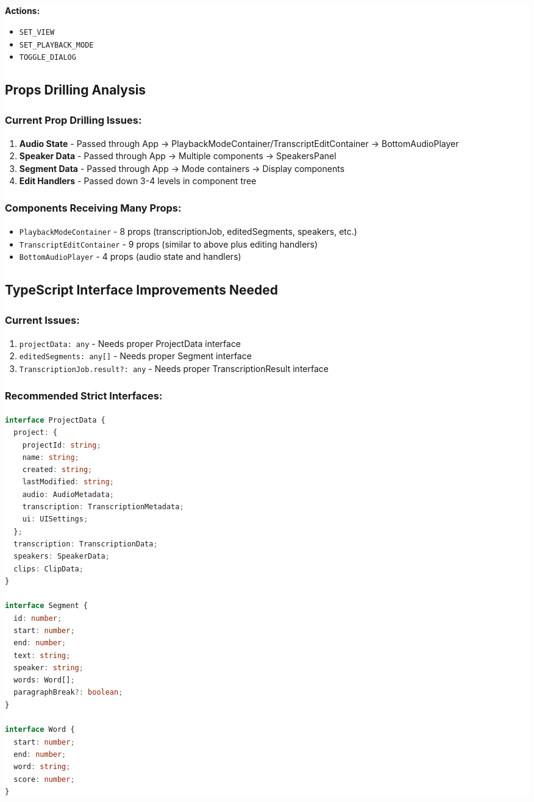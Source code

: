 **Actions:**
- `SET_VIEW`
- `SET_PLAYBACK_MODE`
- `TOGGLE_DIALOG`

## Props Drilling Analysis

### Current Prop Drilling Issues:
1. **Audio State** - Passed through App → PlaybackModeContainer/TranscriptEditContainer → BottomAudioPlayer
2. **Speaker Data** - Passed through App → Multiple components → SpeakersPanel
3. **Segment Data** - Passed through App → Mode containers → Display components
4. **Edit Handlers** - Passed down 3-4 levels in component tree

### Components Receiving Many Props:
- `PlaybackModeContainer` - 8 props (transcriptionJob, editedSegments, speakers, etc.)
- `TranscriptEditContainer` - 9 props (similar to above plus editing handlers)
- `BottomAudioPlayer` - 4 props (audio state and handlers)

## TypeScript Interface Improvements Needed

### Current Issues:
1. `projectData: any` - Needs proper ProjectData interface
2. `editedSegments: any[]` - Needs proper Segment interface  
3. `TranscriptionJob.result?: any` - Needs proper TranscriptionResult interface

### Recommended Strict Interfaces:
```typescript
interface ProjectData {
  project: {
    projectId: string;
    name: string;
    created: string;
    lastModified: string;
    audio: AudioMetadata;
    transcription: TranscriptionMetadata;
    ui: UISettings;
  };
  transcription: TranscriptionData;
  speakers: SpeakerData;
  clips: ClipData;
}

interface Segment {
  id: number;
  start: number;
  end: number;
  text: string;
  speaker: string;
  words: Word[];
  paragraphBreak?: boolean;
}

interface Word {
  start: number;
  end: number;
  word: string;
  score: number;
}
```
